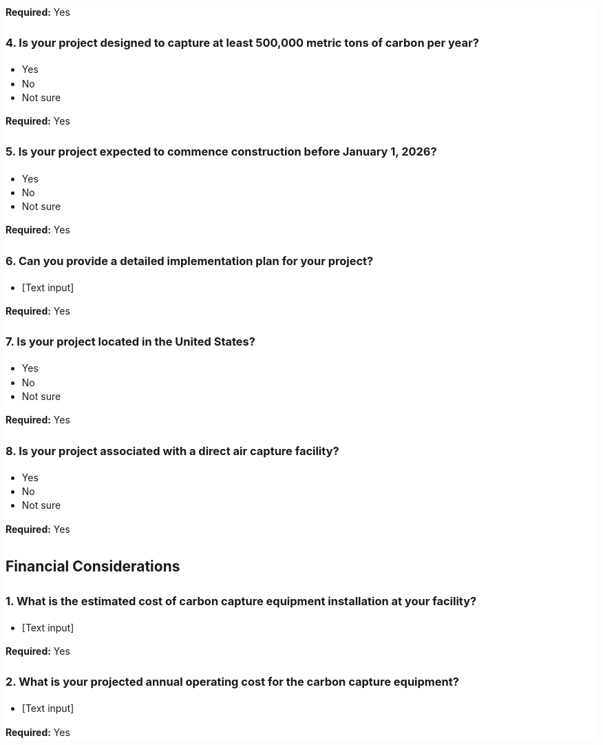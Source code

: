 **Required:** Yes

### 4. Is your project designed to capture at least 500,000 metric tons of carbon per year?
- Yes
- No
- Not sure

**Required:** Yes

### 5. Is your project expected to commence construction before January 1, 2026?
- Yes
- No
- Not sure

**Required:** Yes

### 6. Can you provide a detailed implementation plan for your project?
- [Text input]

**Required:** Yes

### 7. Is your project located in the United States?
- Yes
- No
- Not sure

**Required:** Yes

### 8. Is your project associated with a direct air capture facility?
- Yes
- No
- Not sure

**Required:** Yes

## Financial Considerations

### 1. What is the estimated cost of carbon capture equipment installation at your facility?
- [Text input]

**Required:** Yes

### 2. What is your projected annual operating cost for the carbon capture equipment?
- [Text input]

**Required:** Yes
